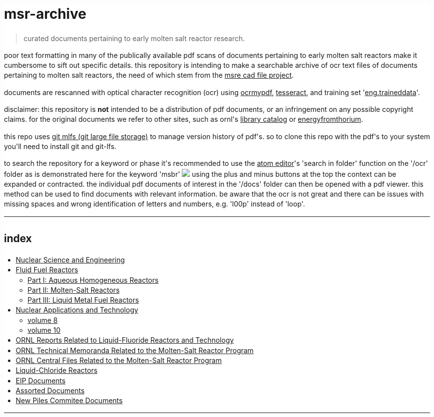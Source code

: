 # **msr-archive**
> curated documents pertaining to early molten salt reactor research.



poor text formatting in many of the publically available pdf scans of documents pertaining to early molten salt reactors make it cumbersome to sift out specific details.
this repository is intending to make a searchable archive of ocr text files of documents pertaining to molten salt reactors, the need of which stem from the [msre cad file project](https://github.com/openmsr/msre).

documents are rescanned with optical character recognition (ocr) using [ocrmypdf](https://github.com/jbarlow83/OCRmyPDF), [tesseract](https://github.com/tesseract-ocr/tesseract), and training set '[eng.traineddata](https://github.com/tesseract-ocr/tessdata)'.

disclaimer: this repository is **not** intended to be a distribution of pdf documents, or an infringement on any possible copyright claims. for the original documents we refer to other sites, such as ornl's [library catalog](https://libcat.ornl.gov/) or [energyfromthorium](http://energyfromthorium.com/pdf/).

this repo uses [git mlfs (git large file storage)](https://git-lfs.github.com/) to manage version history of pdf's. so to clone this repo with the pdf's to your system you'll  need to install git and git-lfs.

to search the repository for a keyword or phase it's recommended to use the [atom editor](https://atom.io/)'s 'search in folder' function on the '/ocr' folder as is demonstrated here for the keyword 'msbr'
![](img/atom.png)
using the plus and minus buttons at the top the context can be expanded or contracted. the individual pdf documents of interest in the '/docs' folder can then be opened with a pdf viewer.
this method can be used to find documents with relevant information. be aware that the ocr is not great and there can be issues with missing spaces and wrong identification of letters and numbers, e.g. 'l00p' instead of 'loop'.

---

## index

  - [Nuclear Science and Engineering](#nse)
  - [Fluid Fuel Reactors](#ffr)
    - [Part I: Aqueous Homogeneous Reactors](#part-i)
    - [Part II: Molten-Salt Reactors](#part-ii)
    - [Part III: Liquid Metal Fuel Reactors](#part-iii)
  - [Nuclear Applications and Technology](#nat)
    - [volume 8](#vol-8)
    - [volume 10](#vol-10)
  - [ORNL Reports Related to Liquid-Fluoride Reactors and Technology](#ornl)
  - [ORNL Technical Memoranda Related to the Molten-Salt Reactor Program](#ornl-tm)
  - [ORNL Central Files Related to the Molten-Salt Reactor Program](#ornl-cf)
  - [Liquid-Chloride Reactors](#lcr)
  - [EIP Documents](#eip)
  - [Assorted Documents](#assorted)
  - [New Piles Commitee Documents](#newpiles)
---

